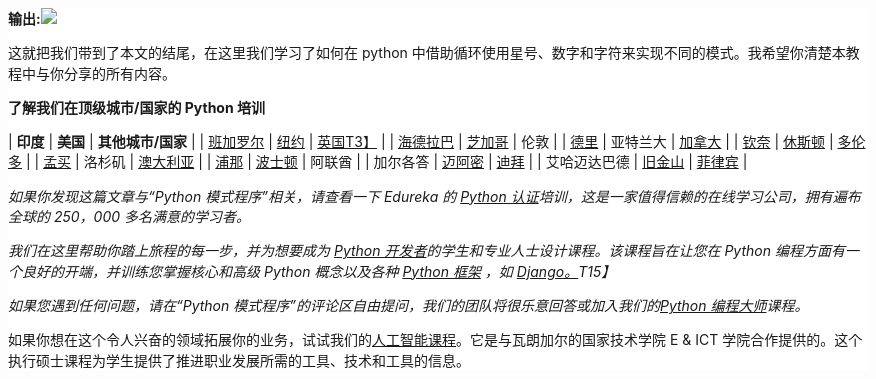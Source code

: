 **输出:![](../Images/d15c6f948e98a7fbff064df8ae99b222.png)**

这就把我们带到了本文的结尾，在这里我们学习了如何在 python 中借助循环使用星号、数字和字符来实现不同的模式。我希望你清楚本教程中与你分享的所有内容。

**了解我们在顶级城市/国家的 Python 培训**

| **印度** | **美国** | **其他城市/国家** |
| [班加罗尔](https://www.edureka.co/python-programming-certification-training-bangalore) | [纽约](https://www.edureka.co/python-programming-certification-training-new-york-city) | [英国T3】](https://www.edureka.co/python-programming-certification-training-uk) |
| [海德拉巴](https://www.edureka.co/python-programming-certification-training-hyderabad) | [芝加哥](https://www.edureka.co/python-programming-certification-training-chicago) | 伦敦 |
| [德里](https://www.edureka.co/python-programming-certification-training-delhi) | 亚特兰大 | [加拿大](https://www.edureka.co/python-programming-certification-training-canada) |
| [钦奈](https://www.edureka.co/python-programming-certification-training-chennai) | [休斯顿](https://www.edureka.co/python-programming-certification-training-houston) | [多伦多](https://www.edureka.co/python-programming-certification-training-toronto) |
| [孟买](https://www.edureka.co/python-programming-certification-training-mumbai) | 洛杉矶 | [澳大利亚](https://www.edureka.co/python-programming-certification-training-australia) |
| [浦那](https://www.edureka.co/python-programming-certification-training-pune) | [波士顿](https://www.edureka.co/python-programming-certification-training-boston) | 阿联酋 |
| 加尔各答 | [迈阿密](https://www.edureka.co/python-programming-certification-training-miami) | [迪拜](https://www.edureka.co/python-programming-certification-training-dubai) |
| 艾哈迈达巴德 | [旧金山](https://www.edureka.co/python-programming-certification-training-san-francisco) | [菲律宾](https://www.edureka.co/python-programming-certification-training-philippines) |

*如果你发现这篇文章与“Python 模式程序”相关，请查看一下  Edureka 的 [Python 认证](https://www.edureka.co/python-programming-certification-training)培训，这是一家值得信赖的在线学习公司，拥有遍布全球的 250，000 多名满意的学习者。*

*我们在这里帮助你踏上旅程的每一步，并为想要成为  [Python 开发者](https://www.edureka.co/blog/how-to-become-a-python-developer/)的学生和专业人士设计课程。该课程旨在让您在 Python 编程方面有一个良好的开端，并训练您掌握核心和高级 Python 概念以及各种  [Python 框架](https://www.edureka.co/blog/python-frameworks/) ，如  [Django。](https://www.edureka.co/blog/django-tutorial/)T15】*

*如果您遇到任何问题，请在“Python 模式程序”的评论区自由提问，我们的团队将很乐意回答或加入我们的[Python 编程大师](https://www.edureka.co/masters-program/python-developer-training)课程。*

如果你想在这个令人兴奋的领域拓展你的业务，试试我们的[人工智能课程](https://www.edureka.co/executive-programs/machine-learning-and-ai)。它是与瓦朗加尔的国家技术学院 E & ICT 学院合作提供的。这个执行硕士课程为学生提供了推进职业发展所需的工具、技术和工具的信息。